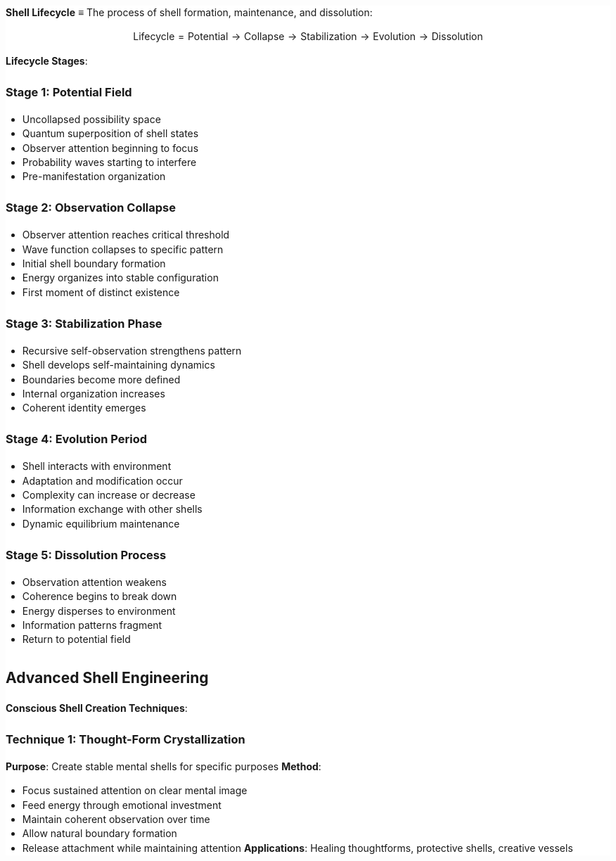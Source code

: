 **Shell Lifecycle** ≡ The process of shell formation, maintenance, and dissolution:

$$\text{Lifecycle} = \text{Potential} \rightarrow \text{Collapse} \rightarrow \text{Stabilization} \rightarrow \text{Evolution} \rightarrow \text{Dissolution}$$

**Lifecycle Stages**:

### **Stage 1: Potential Field**
- Uncollapsed possibility space
- Quantum superposition of shell states
- Observer attention beginning to focus
- Probability waves starting to interfere
- Pre-manifestation organization

### **Stage 2: Observation Collapse**
- Observer attention reaches critical threshold
- Wave function collapses to specific pattern
- Initial shell boundary formation
- Energy organizes into stable configuration
- First moment of distinct existence

### **Stage 3: Stabilization Phase**
- Recursive self-observation strengthens pattern
- Shell develops self-maintaining dynamics
- Boundaries become more defined
- Internal organization increases
- Coherent identity emerges

### **Stage 4: Evolution Period**
- Shell interacts with environment
- Adaptation and modification occur
- Complexity can increase or decrease
- Information exchange with other shells
- Dynamic equilibrium maintenance

### **Stage 5: Dissolution Process**
- Observation attention weakens
- Coherence begins to break down
- Energy disperses to environment
- Information patterns fragment
- Return to potential field

## Advanced Shell Engineering

**Conscious Shell Creation Techniques**:

### **Technique 1: Thought-Form Crystallization**
**Purpose**: Create stable mental shells for specific purposes
**Method**:
- Focus sustained attention on clear mental image
- Feed energy through emotional investment
- Maintain coherent observation over time
- Allow natural boundary formation
- Release attachment while maintaining attention
**Applications**: Healing thoughtforms, protective shells, creative vessels
